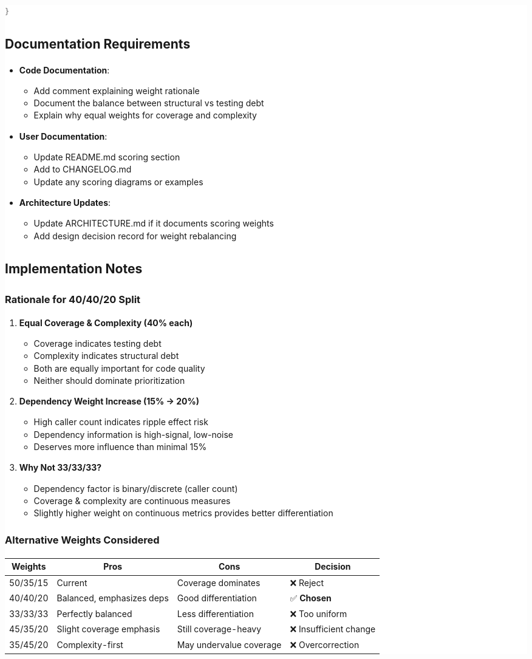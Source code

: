 ```rust
}
```

## Documentation Requirements

- **Code Documentation**:
  - Add comment explaining weight rationale
  - Document the balance between structural vs testing debt
  - Explain why equal weights for coverage and complexity

- **User Documentation**:
  - Update README.md scoring section
  - Add to CHANGELOG.md
  - Update any scoring diagrams or examples

- **Architecture Updates**:
  - Update ARCHITECTURE.md if it documents scoring weights
  - Add design decision record for weight rebalancing

## Implementation Notes

### Rationale for 40/40/20 Split

1. **Equal Coverage & Complexity (40% each)**
   - Coverage indicates testing debt
   - Complexity indicates structural debt
   - Both are equally important for code quality
   - Neither should dominate prioritization

2. **Dependency Weight Increase (15% → 20%)**
   - High caller count indicates ripple effect risk
   - Dependency information is high-signal, low-noise
   - Deserves more influence than minimal 15%

3. **Why Not 33/33/33?**
   - Dependency factor is binary/discrete (caller count)
   - Coverage & complexity are continuous measures
   - Slightly higher weight on continuous metrics provides better differentiation

### Alternative Weights Considered

| Weights | Pros | Cons | Decision |
|---------|------|------|----------|
| 50/35/15 | Current | Coverage dominates | ❌ Reject |
| 40/40/20 | Balanced, emphasizes deps | Good differentiation | ✅ **Chosen** |
| 33/33/33 | Perfectly balanced | Less differentiation | ❌ Too uniform |
| 45/35/20 | Slight coverage emphasis | Still coverage-heavy | ❌ Insufficient change |
| 35/45/20 | Complexity-first | May undervalue coverage | ❌ Overcorrection |

